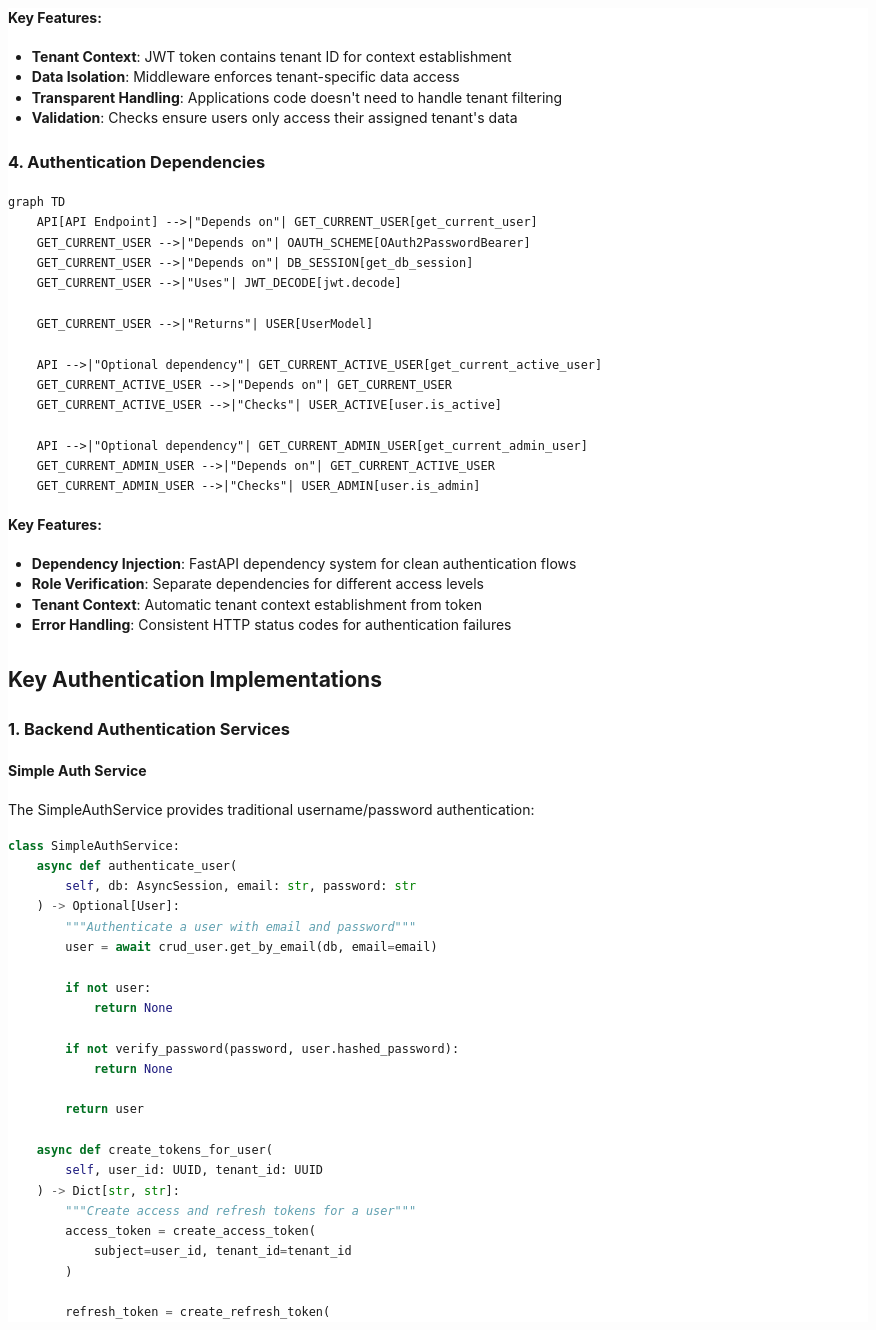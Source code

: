 #### Key Features:
- **Tenant Context**: JWT token contains tenant ID for context establishment
- **Data Isolation**: Middleware enforces tenant-specific data access
- **Transparent Handling**: Applications code doesn't need to handle tenant filtering
- **Validation**: Checks ensure users only access their assigned tenant's data

### 4. Authentication Dependencies

```mermaid
graph TD
    API[API Endpoint] -->|"Depends on"| GET_CURRENT_USER[get_current_user]
    GET_CURRENT_USER -->|"Depends on"| OAUTH_SCHEME[OAuth2PasswordBearer]
    GET_CURRENT_USER -->|"Depends on"| DB_SESSION[get_db_session]
    GET_CURRENT_USER -->|"Uses"| JWT_DECODE[jwt.decode]
    
    GET_CURRENT_USER -->|"Returns"| USER[UserModel]
    
    API -->|"Optional dependency"| GET_CURRENT_ACTIVE_USER[get_current_active_user]
    GET_CURRENT_ACTIVE_USER -->|"Depends on"| GET_CURRENT_USER
    GET_CURRENT_ACTIVE_USER -->|"Checks"| USER_ACTIVE[user.is_active]
    
    API -->|"Optional dependency"| GET_CURRENT_ADMIN_USER[get_current_admin_user]
    GET_CURRENT_ADMIN_USER -->|"Depends on"| GET_CURRENT_ACTIVE_USER
    GET_CURRENT_ADMIN_USER -->|"Checks"| USER_ADMIN[user.is_admin]
```

#### Key Features:
- **Dependency Injection**: FastAPI dependency system for clean authentication flows
- **Role Verification**: Separate dependencies for different access levels
- **Tenant Context**: Automatic tenant context establishment from token
- **Error Handling**: Consistent HTTP status codes for authentication failures

## Key Authentication Implementations

### 1. Backend Authentication Services

#### Simple Auth Service
The SimpleAuthService provides traditional username/password authentication:

```python
class SimpleAuthService:
    async def authenticate_user(
        self, db: AsyncSession, email: str, password: str
    ) -> Optional[User]:
        """Authenticate a user with email and password"""
        user = await crud_user.get_by_email(db, email=email)
        
        if not user:
            return None
        
        if not verify_password(password, user.hashed_password):
            return None
            
        return user
        
    async def create_tokens_for_user(
        self, user_id: UUID, tenant_id: UUID
    ) -> Dict[str, str]:
        """Create access and refresh tokens for a user"""
        access_token = create_access_token(
            subject=user_id, tenant_id=tenant_id
        )
        
        refresh_token = create_refresh_token(
```